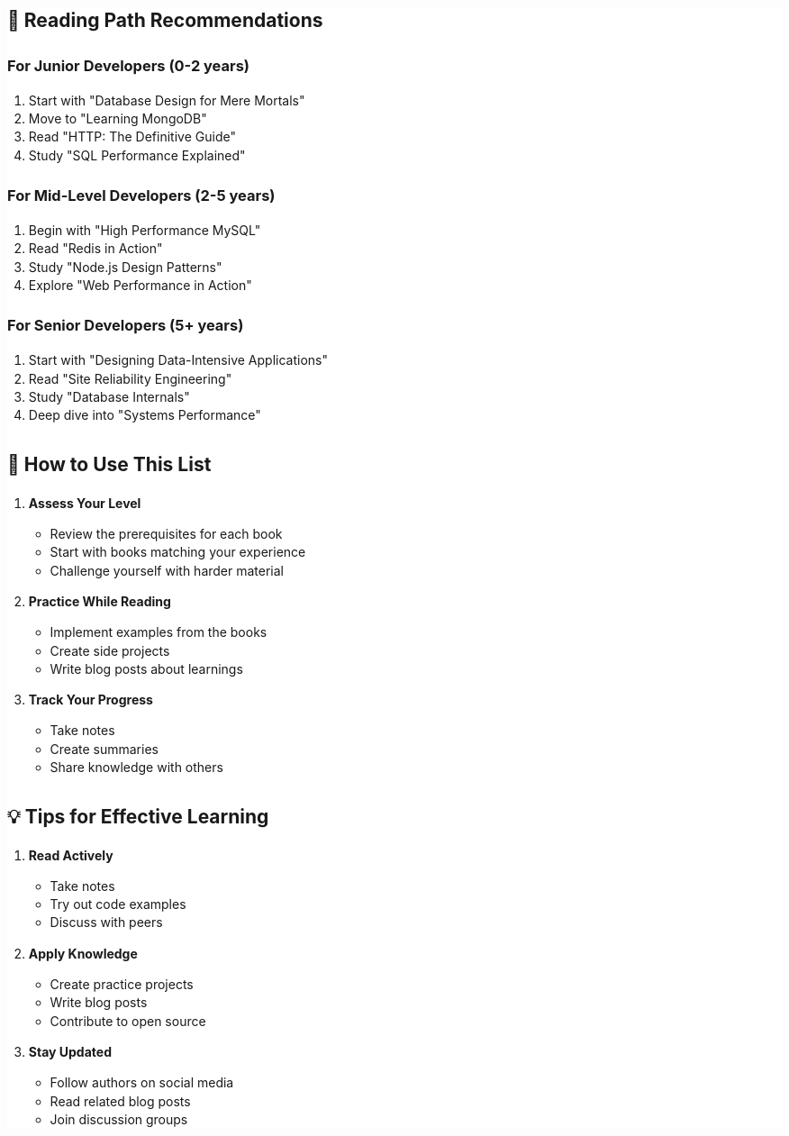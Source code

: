 ## 📖 Reading Path Recommendations

### For Junior Developers (0-2 years)
1. Start with "Database Design for Mere Mortals"
2. Move to "Learning MongoDB"
3. Read "HTTP: The Definitive Guide"
4. Study "SQL Performance Explained"

### For Mid-Level Developers (2-5 years)
1. Begin with "High Performance MySQL"
2. Read "Redis in Action"
3. Study "Node.js Design Patterns"
4. Explore "Web Performance in Action"

### For Senior Developers (5+ years)
1. Start with "Designing Data-Intensive Applications"
2. Read "Site Reliability Engineering"
3. Study "Database Internals"
4. Deep dive into "Systems Performance"

## 🎯 How to Use This List

1. **Assess Your Level**
   - Review the prerequisites for each book
   - Start with books matching your experience
   - Challenge yourself with harder material

2. **Practice While Reading**
   - Implement examples from the books
   - Create side projects
   - Write blog posts about learnings

3. **Track Your Progress**
   - Take notes
   - Create summaries
   - Share knowledge with others

## 💡 Tips for Effective Learning

1. **Read Actively**
   - Take notes
   - Try out code examples
   - Discuss with peers

2. **Apply Knowledge**
   - Create practice projects
   - Write blog posts
   - Contribute to open source

3. **Stay Updated**
   - Follow authors on social media
   - Read related blog posts
   - Join discussion groups

